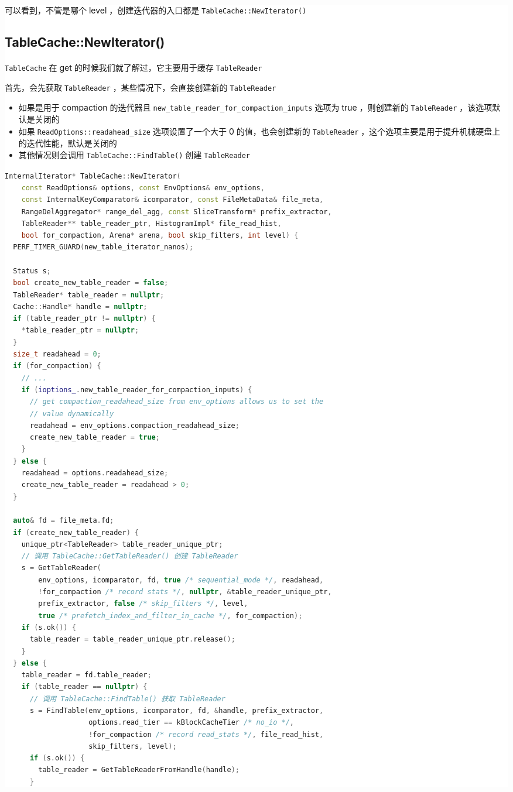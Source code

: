 可以看到，不管是哪个 level ，创建迭代器的入口都是 `TableCache::NewIterator()`

## TableCache::NewIterator()
`TableCache` 在 get 的时候我们就了解过，它主要用于缓存 `TableReader`

首先，会先获取 `TableReader` ，某些情况下，会直接创建新的 `TableReader`
* 如果是用于 compaction 的迭代器且 `new_table_reader_for_compaction_inputs` 选项为 true ，则创建新的 `TableReader` ，该选项默认是关闭的
* 如果 `ReadOptions::readahead_size` 选项设置了一个大于 0 的值，也会创建新的 `TableReader` ，这个选项主要是用于提升机械硬盘上的迭代性能，默认是关闭的
* 其他情况则会调用 `TableCache::FindTable()` 创建 `TableReader`
```c++
InternalIterator* TableCache::NewIterator(
    const ReadOptions& options, const EnvOptions& env_options,
    const InternalKeyComparator& icomparator, const FileMetaData& file_meta,
    RangeDelAggregator* range_del_agg, const SliceTransform* prefix_extractor,
    TableReader** table_reader_ptr, HistogramImpl* file_read_hist,
    bool for_compaction, Arena* arena, bool skip_filters, int level) {
  PERF_TIMER_GUARD(new_table_iterator_nanos);

  Status s;
  bool create_new_table_reader = false;
  TableReader* table_reader = nullptr;
  Cache::Handle* handle = nullptr;
  if (table_reader_ptr != nullptr) {
    *table_reader_ptr = nullptr;
  }
  size_t readahead = 0;
  if (for_compaction) {
    // ...
    if (ioptions_.new_table_reader_for_compaction_inputs) {
      // get compaction_readahead_size from env_options allows us to set the
      // value dynamically
      readahead = env_options.compaction_readahead_size;
      create_new_table_reader = true;
    }
  } else {
    readahead = options.readahead_size;
    create_new_table_reader = readahead > 0;
  }

  auto& fd = file_meta.fd;
  if (create_new_table_reader) {
    unique_ptr<TableReader> table_reader_unique_ptr;
    // 调用 TableCache::GetTableReader() 创建 TableReader
    s = GetTableReader(
        env_options, icomparator, fd, true /* sequential_mode */, readahead,
        !for_compaction /* record stats */, nullptr, &table_reader_unique_ptr,
        prefix_extractor, false /* skip_filters */, level,
        true /* prefetch_index_and_filter_in_cache */, for_compaction);
    if (s.ok()) {
      table_reader = table_reader_unique_ptr.release();
    }
  } else {
    table_reader = fd.table_reader;
    if (table_reader == nullptr) {
      // 调用 TableCache::FindTable() 获取 TableReader
      s = FindTable(env_options, icomparator, fd, &handle, prefix_extractor,
                    options.read_tier == kBlockCacheTier /* no_io */,
                    !for_compaction /* record read_stats */, file_read_hist,
                    skip_filters, level);
      if (s.ok()) {
        table_reader = GetTableReaderFromHandle(handle);
      }
```